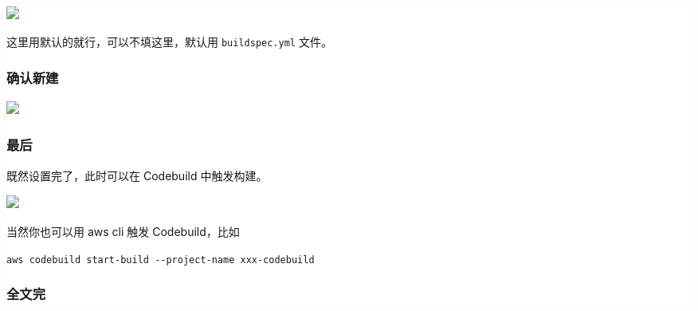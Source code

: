 ![](https://1c7.me/content/images/2021/05/---9.png)

这里用默认的就行，可以不填这里，默认用 `buildspec.yml` 文件。

### 确认新建

![](https://1c7.me/content/images/2021/05/---10.png)

### 最后

既然设置完了，此时可以在 Codebuild 中触发构建。

![](https://1c7.me/content/images/2021/05/---11.png)

当然你也可以用 aws cli 触发 Codebuild，比如

```
aws codebuild start-build --project-name xxx-codebuild
```

### 全文完